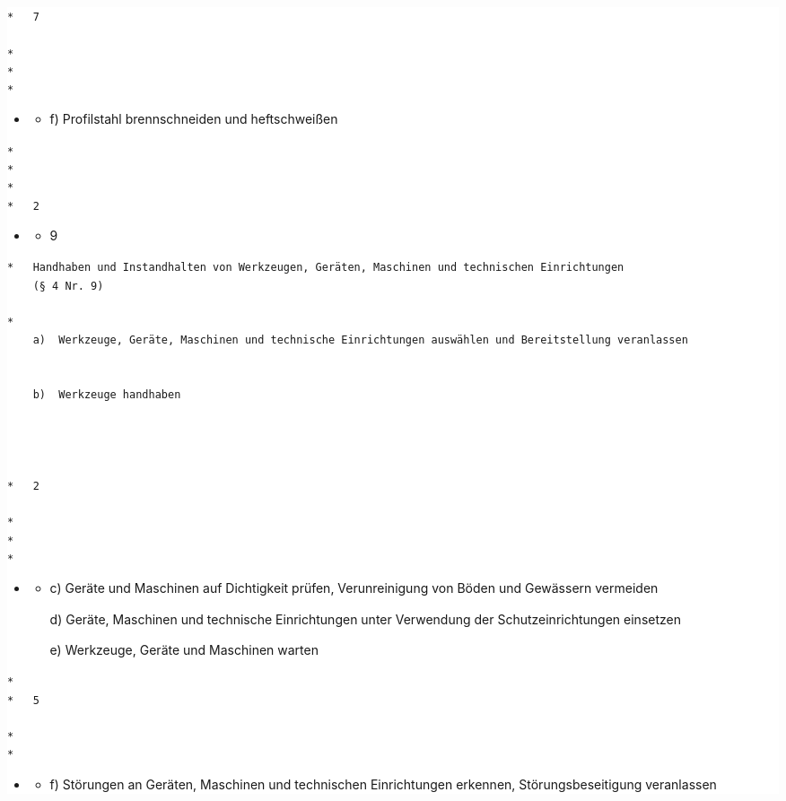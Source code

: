     *   7

    *
    *
    *

*    *
        f)  Profilstahl brennschneiden und heftschweißen




    *
    *
    *
    *   2


*    *   9

    *   Handhaben und Instandhalten von Werkzeugen, Geräten, Maschinen und technischen Einrichtungen
        (§ 4 Nr. 9)

    *
        a)  Werkzeuge, Geräte, Maschinen und technische Einrichtungen auswählen und Bereitstellung veranlassen


        b)  Werkzeuge handhaben




    *   2

    *
    *
    *

*    *
        c)  Geräte und Maschinen auf Dichtigkeit prüfen, Verunreinigung von Böden und Gewässern vermeiden


        d)  Geräte, Maschinen und technische Einrichtungen unter Verwendung der Schutzeinrichtungen einsetzen


        e)  Werkzeuge, Geräte und Maschinen warten




    *
    *   5

    *
    *

*    *
        f)  Störungen an Geräten, Maschinen und technischen Einrichtungen erkennen, Störungsbeseitigung veranlassen



